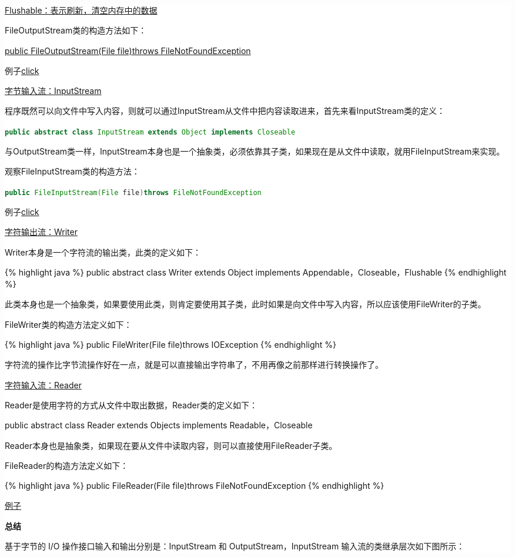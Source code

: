 [Flushable：表示刷新，清空内存中的数据]()

FileOutputStream类的构造方法如下：

[public FileOutputStream(File file)throws FileNotFoundException]()

例子[click](http://www.cnblogs.com/lich/archive/2011/12/11/2283700.html)

[字节输入流：InputStream]()

程序既然可以向文件中写入内容，则就可以通过InputStream从文件中把内容读取进来，首先来看InputStream类的定义：

```java
public abstract class InputStream extends Object implements Closeable
```
与OutputStream类一样，InputStream本身也是一个抽象类，必须依靠其子类，如果现在是从文件中读取，就用FileInputStream来实现。

观察FileInputStream类的构造方法：

```java
public FileInputStream(File file)throws FileNotFoundException
```

例子[click](http://www.cnblogs.com/lich/archive/2011/12/11/2283700.html)

[字符输出流：Writer]()

Writer本身是一个字符流的输出类，此类的定义如下：

{% highlight java %}
public abstract class Writer extends Object implements Appendable，Closeable，Flushable
{% endhighlight %}

此类本身也是一个抽象类，如果要使用此类，则肯定要使用其子类，此时如果是向文件中写入内容，所以应该使用FileWriter的子类。

FileWriter类的构造方法定义如下：

{% highlight java %}
public FileWriter(File file)throws IOException
{% endhighlight %}

字符流的操作比字节流操作好在一点，就是可以直接输出字符串了，不用再像之前那样进行转换操作了。

[字符输入流：Reader]()

Reader是使用字符的方式从文件中取出数据，Reader类的定义如下：

public abstract class Reader extends Objects implements Readable，Closeable

Reader本身也是抽象类，如果现在要从文件中读取内容，则可以直接使用FileReader子类。

FileReader的构造方法定义如下：

{% highlight java %}
public FileReader(File file)throws FileNotFoundException
{% endhighlight %}

[例子](http://www.cnblogs.com/lich/archive/2011/12/11/2283700.html)


**总结**

基于字节的 I/O 操作接口输入和输出分别是：InputStream 和 OutputStream，InputStream 输入流的类继承层次如下图所示：
